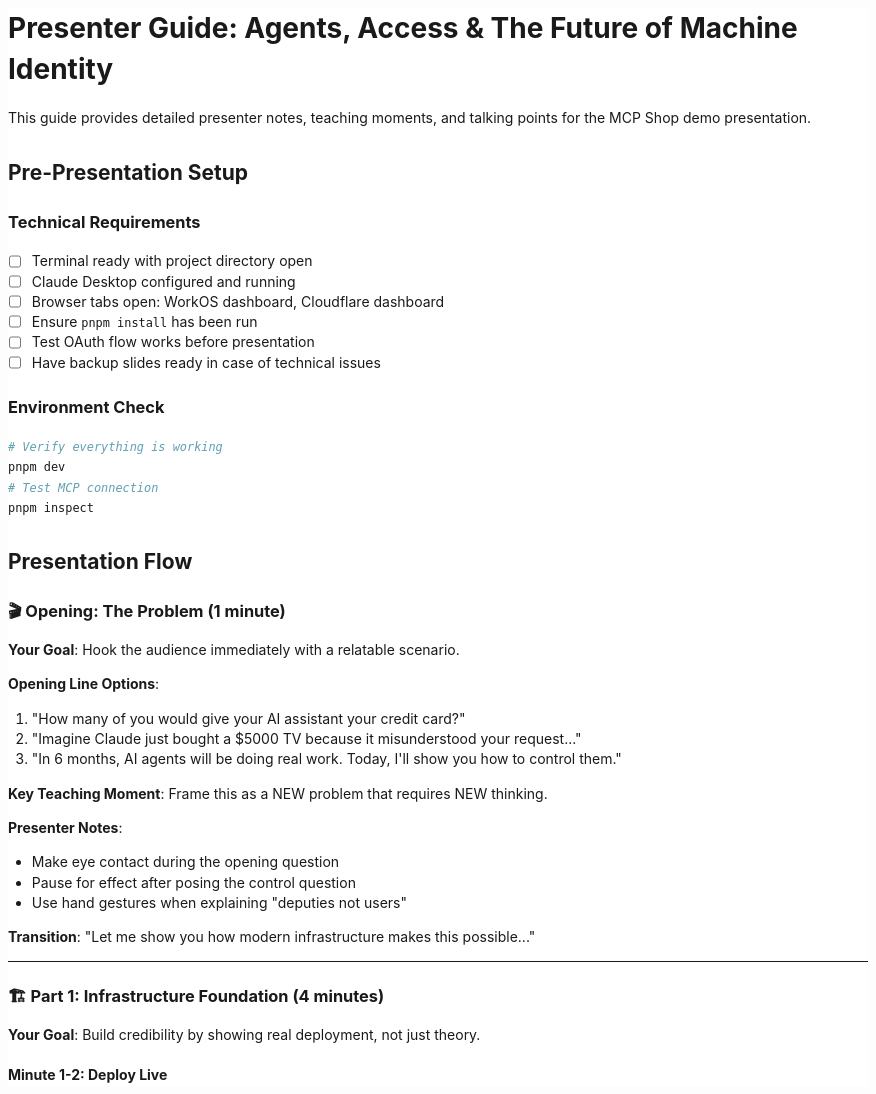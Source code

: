 # Presenter Guide: Agents, Access & The Future of Machine Identity

This guide provides detailed presenter notes, teaching moments, and talking points for the MCP Shop demo presentation.

## Pre-Presentation Setup

### Technical Requirements
- [ ] Terminal ready with project directory open
- [ ] Claude Desktop configured and running
- [ ] Browser tabs open: WorkOS dashboard, Cloudflare dashboard
- [ ] Ensure `pnpm install` has been run
- [ ] Test OAuth flow works before presentation
- [ ] Have backup slides ready in case of technical issues

### Environment Check
```bash
# Verify everything is working
pnpm dev
# Test MCP connection
pnpm inspect
```

## Presentation Flow

### 🎬 Opening: The Problem (1 minute)

**Your Goal**: Hook the audience immediately with a relatable scenario.

**Opening Line Options**:
1. "How many of you would give your AI assistant your credit card?"
2. "Imagine Claude just bought a $5000 TV because it misunderstood your request..."
3. "In 6 months, AI agents will be doing real work. Today, I'll show you how to control them."

**Key Teaching Moment**: Frame this as a NEW problem that requires NEW thinking.

**Presenter Notes**:
- Make eye contact during the opening question
- Pause for effect after posing the control question
- Use hand gestures when explaining "deputies not users"

**Transition**: "Let me show you how modern infrastructure makes this possible..."

---

### 🏗️ Part 1: Infrastructure Foundation (4 minutes)

**Your Goal**: Build credibility by showing real deployment, not just theory.

#### Minute 1-2: Deploy Live
